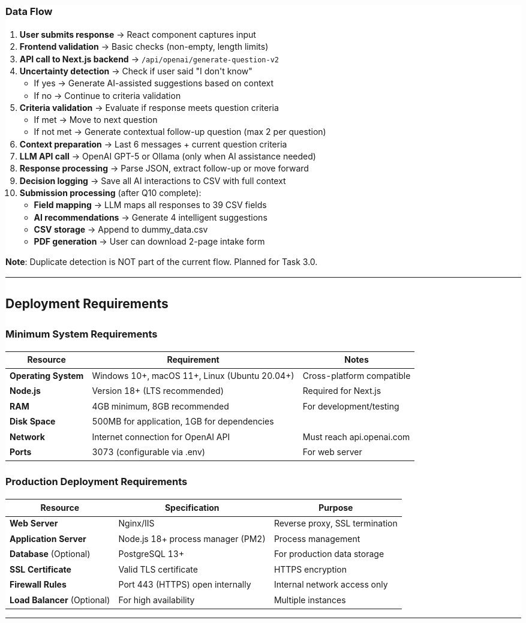 ### Data Flow

1. **User submits response** → React component captures input
2. **Frontend validation** → Basic checks (non-empty, length limits)
3. **API call to Next.js backend** → `/api/openai/generate-question-v2`
4. **Uncertainty detection** → Check if user said "I don't know"
   - If yes → Generate AI-assisted suggestions based on context
   - If no → Continue to criteria validation
5. **Criteria validation** → Evaluate if response meets question criteria
   - If met → Move to next question
   - If not met → Generate contextual follow-up question (max 2 per question)
6. **Context preparation** → Last 6 messages + current question criteria
7. **LLM API call** → OpenAI GPT-5 or Ollama (only when AI assistance needed)
8. **Response processing** → Parse JSON, extract follow-up or move forward
9. **Decision logging** → Save all AI interactions to CSV with full context
10. **Submission processing** (after Q10 complete):
    - **Field mapping** → LLM maps all responses to 39 CSV fields
    - **AI recommendations** → Generate 4 intelligent suggestions
    - **CSV storage** → Append to dummy_data.csv
    - **PDF generation** → User can download 2-page intake form

**Note**: Duplicate detection is NOT part of the current flow. Planned for Task 3.0.

---

## Deployment Requirements

### Minimum System Requirements

| Resource | Requirement | Notes |
|----------|-------------|-------|
| **Operating System** | Windows 10+, macOS 11+, Linux (Ubuntu 20.04+) | Cross-platform compatible |
| **Node.js** | Version 18+ (LTS recommended) | Required for Next.js |
| **RAM** | 4GB minimum, 8GB recommended | For development/testing |
| **Disk Space** | 500MB for application, 1GB for dependencies | |
| **Network** | Internet connection for OpenAI API | Must reach api.openai.com |
| **Ports** | 3073 (configurable via .env) | For web server |

### Production Deployment Requirements

| Resource | Specification | Purpose |
|----------|---------------|---------|
| **Web Server** | Nginx/IIS | Reverse proxy, SSL termination |
| **Application Server** | Node.js 18+ process manager (PM2) | Process management |
| **Database** (Optional) | PostgreSQL 13+ | For production data storage |
| **SSL Certificate** | Valid TLS certificate | HTTPS encryption |
| **Firewall Rules** | Port 443 (HTTPS) open internally | Internal network access only |
| **Load Balancer** (Optional) | For high availability | Multiple instances |

---
